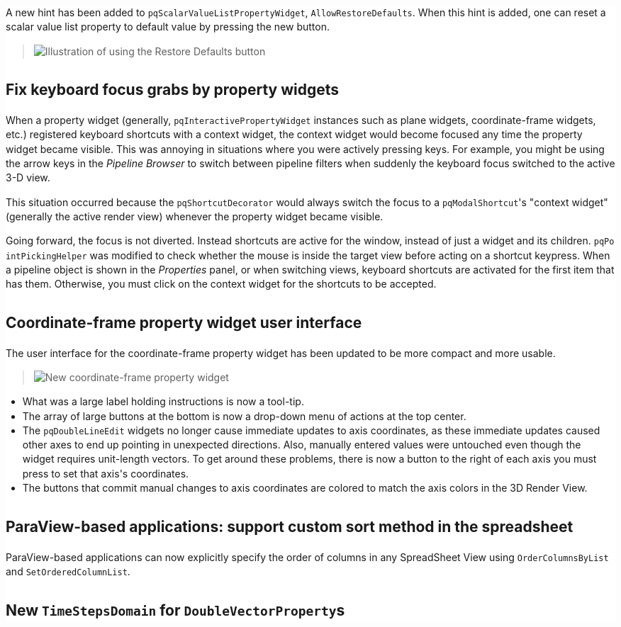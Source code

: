 A new hint has been added to `pqScalarValueListPropertyWidget`, `AllowRestoreDefaults`. When this hint is added, one can reset a scalar value list property to default value by pressing the new button.

> ![Illustration of using the Restore Defaults button](img/5.12.0/add-AllowRestoreDefaults-hint.gif)


## Fix keyboard focus grabs by property widgets

When a property widget (generally, `pqInteractivePropertyWidget` instances such as plane widgets, coordinate-frame widgets, etc.) registered keyboard shortcuts with a context widget, the context widget would become focused any time the property widget became visible. This was annoying in situations where you were actively pressing keys. For example, you might be using the arrow keys in the _Pipeline Browser_ to switch between pipeline filters when suddenly the keyboard focus switched to the active 3-D view.

This situation occurred because the `pqShortcutDecorator` would always switch the focus to a `pqModalShortcut`'s "context widget" (generally the active render view) whenever the property widget became visible.

Going forward, the focus is not diverted. Instead shortcuts are active for the window, instead of just a widget and its children. `pqPointPickingHelper` was modified to check whether the mouse is inside the target view before acting on a shortcut keypress. When a pipeline object is shown in the _Properties_ panel, or when switching views, keyboard shortcuts are activated for the first item that has them. Otherwise, you must click on the context widget for the shortcuts to be accepted.


## Coordinate-frame property widget user interface

The user interface for the coordinate-frame property widget has been updated to be more compact and more usable.

> ![New coordinate-frame property widget](img/5.12.0/coordinate-frame-widget-updates.png)

- What was a large label holding instructions is now a tool-tip.
- The array of large buttons at the bottom is now a drop-down menu of actions at the top center.
- The `pqDoubleLineEdit` widgets no longer cause immediate updates to axis coordinates, as these immediate updates caused other axes to end up pointing in unexpected directions. Also, manually entered values were untouched even though the widget requires unit-length vectors. To get around these problems, there is now a button to the right of each axis you must press to set that axis's coordinates.
- The buttons that commit manual changes to axis coordinates are colored to match the axis colors in the 3D Render View.


## ParaView-based applications: support custom sort method in the spreadsheet

ParaView-based applications can now explicitly specify the order of columns in any SpreadSheet View using `OrderColumnsByList` and `SetOrderedColumnList`.


## New `TimeStepsDomain` for `DoubleVectorProperty`s
